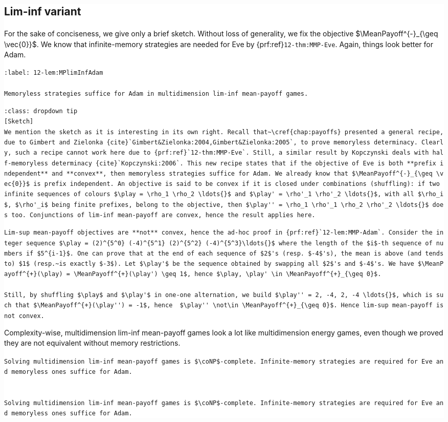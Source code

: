 
## Lim-inf variant
 For the sake of conciseness, we give only a brief sketch. Without loss of generality, we fix the objective $\MeanPayoff^{-}_{\geq \vec{0}}$. We know that infinite-memory strategies are needed for Eve by {prf:ref}`12-thm:MMP-Eve`. Again, things look better for Adam.

````{prf:lemma} NEEDS TITLE 12-lem:MPlimInfAdam
:label: 12-lem:MPlimInfAdam

Memoryless strategies suffice for Adam in multidimension lim-inf mean-payoff games.

````


````{admonition} Proof
:class: dropdown tip
[Sketch]
We mention the sketch as it is interesting in its own right. Recall that~\cref{chap:payoffs} presented a general recipe, due to Gimbert and Zielonka {cite}`Gimbert&Zielonka:2004,Gimbert&Zielonka:2005`, to prove memoryless determinacy. Clearly, such a recipe cannot work here due to {prf:ref}`12-thm:MMP-Eve`. Still, a similar result by Kopczynski deals with half-memoryless determinacy {cite}`Kopczynski:2006`. This new recipe states that if the objective of Eve is both **prefix independent** and **convex**, then memoryless strategies suffice for Adam. We already know that $\MeanPayoff^{-}_{\geq \vec{0}}$ is prefix independent. An objective is said to be convex if it is closed under combinations (shuffling): if two infinite sequences of colours $\play = \rho_1 \rho_2 \ldots{}$ and $\play' = \rho'_1 \rho'_2 \ldots{}$, with all $\rho_i$, $\rho'_i$ being finite prefixes, belong to the objective, then $\play'' = \rho_1 \rho'_1 \rho_2 \rho'_2 \ldots{}$ does too. Conjunctions of lim-inf mean-payoff are convex, hence the result applies here.

````


````{admonition} Remark 
Lim-sup mean-payoff objectives are **not** convex, hence the ad-hoc proof in {prf:ref}`12-lem:MMP-Adam`. Consider the integer sequence $\play = (2)^{5^0} (-4)^{5^1} (2)^{5^2} (-4)^{5^3}\ldots{}$ where the length of the $i$-th sequence of numbers if $5^{i-1}$. One can prove that at the end of each sequence of $2$'s (resp. $-4$'s), the mean is above (and tends to) $1$ (resp.~is exactly $-3$). Let $\play'$ be the sequence obtained by swapping all $2$'s and $-4$'s. We have $\MeanPayoff^{+}(\play) = \MeanPayoff^{+}(\play') \geq 1$, hence $\play, \play' \in \MeanPayoff^{+}_{\geq 0}$.

Still, by shuffling $\play$ and $\play'$ in one-one alternation, we build $\play'' = 2, -4, 2, -4 \ldots{}$, which is such that $\MeanPayoff^{+}(\play'') = -1$, hence  $\play'' \not\in \MeanPayoff^{+}_{\geq 0}$. Hence lim-sup mean-payoff is not convex.

````

Complexity-wise, multidimension lim-inf mean-payoff games look a lot like multidimension energy games, even though we proved they are not equivalent without memory restrictions.

````{prf:theorem} NEEDS TITLE AND LABEL 
Solving multidimension lim-inf mean-payoff games is $\coNP$-complete. Infinite-memory strategies are required for Eve and memoryless ones suffice for Adam.
 

Solving multidimension lim-inf mean-payoff games is $\coNP$-complete. Infinite-memory strategies are required for Eve and memoryless ones suffice for Adam.

````
